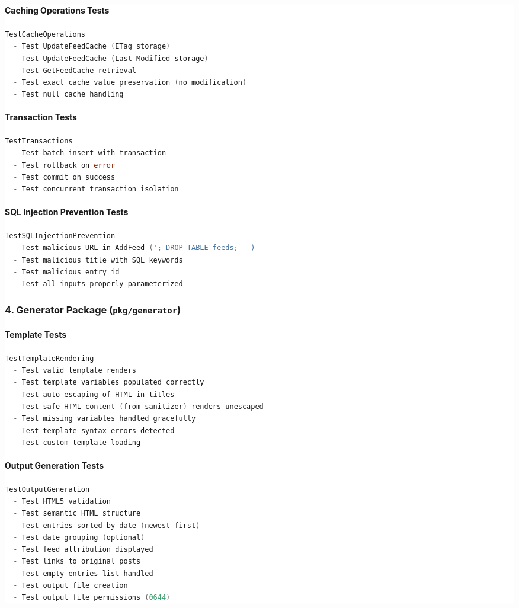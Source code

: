 #### Caching Operations Tests

```go
TestCacheOperations
  - Test UpdateFeedCache (ETag storage)
  - Test UpdateFeedCache (Last-Modified storage)
  - Test GetFeedCache retrieval
  - Test exact cache value preservation (no modification)
  - Test null cache handling
```

#### Transaction Tests

```go
TestTransactions
  - Test batch insert with transaction
  - Test rollback on error
  - Test commit on success
  - Test concurrent transaction isolation
```

#### SQL Injection Prevention Tests

```go
TestSQLInjectionPrevention
  - Test malicious URL in AddFeed ('; DROP TABLE feeds; --)
  - Test malicious title with SQL keywords
  - Test malicious entry_id
  - Test all inputs properly parameterized
```

### 4. Generator Package (`pkg/generator`)

#### Template Tests

```go
TestTemplateRendering
  - Test valid template renders
  - Test template variables populated correctly
  - Test auto-escaping of HTML in titles
  - Test safe HTML content (from sanitizer) renders unescaped
  - Test missing variables handled gracefully
  - Test template syntax errors detected
  - Test custom template loading
```

#### Output Generation Tests

```go
TestOutputGeneration
  - Test HTML5 validation
  - Test semantic HTML structure
  - Test entries sorted by date (newest first)
  - Test date grouping (optional)
  - Test feed attribution displayed
  - Test links to original posts
  - Test empty entries list handled
  - Test output file creation
  - Test output file permissions (0644)
```
